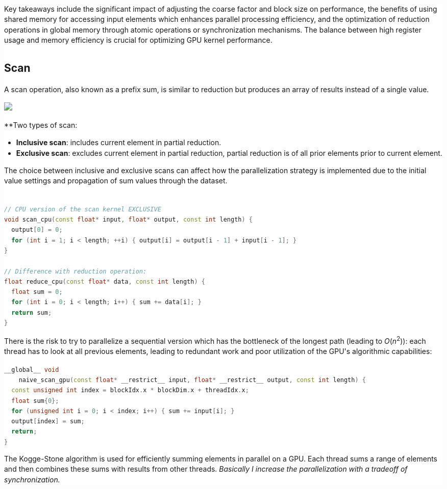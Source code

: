 Key takeaways include the significant impact of adjusting the coarse factor and block size on performance, the benefits of using shared memory for accessing input elements which enhances parallel processing efficiency, and the optimization of reduction operations in global memory through atomic operations or synchronization mechanisms. The balance between high register usage and memory efficiency is crucial for optimizing GPU kernel performance.


## Scan 

A scan operation, also known as a prefix sum, is similar to reduction but produces an array of results instead of a single value.

![](images/Pasted%20image%2020240501191013.png)

**Two types of scan:

- **Inclusive scan**: includes current element in partial reduction. 
- **Exclusive scan**: excludes current element in partial reduction, partial reduction is of all prior elements prior to current element.

The choice between inclusive and exclusive scans can affect how the parallelization strategy is implemented due to the initial value settings and propagation of sum values through the dataset.

```cpp

// CPU version of the scan kernel EXCLUSIVE
void scan_cpu(const float* input, float* output, const int length) {
  output[0] = 0;
  for (int i = 1; i < length; ++i) { output[i] = output[i - 1] + input[i - 1]; }
}

// Difference with reduction operation:
float reduce_cpu(const float* data, const int length) {
  float sum = 0;
  for (int i = 0; i < length; i++) { sum += data[i]; }
  return sum;
}
```

There is the risk to try to parallelize a sequential version which has the bottleneck of the longest path (leading to $O(n^2)$): each thread has to look at all previous elements, leading to redundant work and poor utilization of the GPU's algorithmic capabilities: 

```cpp
__global__ void
    naive_scan_gpu(const float* __restrict__ input, float* __restrict__ output, const int length) {
  const unsigned int index = blockIdx.x * blockDim.x + threadIdx.x;
  float sum{0};
  for (unsigned int i = 0; i < index; i++) { sum += input[i]; }
  output[index] = sum;
  return;
}
```


The Kogge-Stone algorithm is used for efficiently summing elements in parallel on a GPU.
Each thread sums a range of elements and then combines these sums with results from other threads. *Basically I increase the parallelization with a tradeoff of synchronization.*
